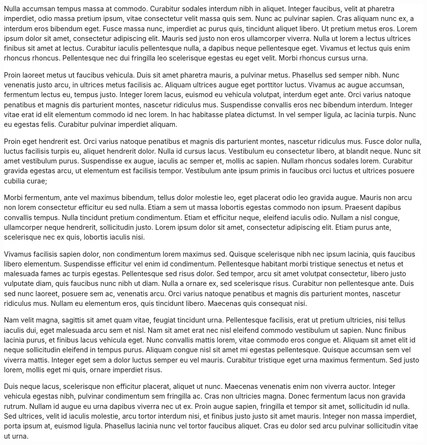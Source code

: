 Nulla accumsan tempus massa at commodo. Curabitur sodales interdum nibh in aliquet. Integer faucibus, velit at pharetra imperdiet, odio massa pretium ipsum, vitae consectetur velit massa quis sem. Nunc ac pulvinar sapien. Cras aliquam nunc ex, a interdum eros bibendum eget. Fusce massa nunc, imperdiet ac purus quis, tincidunt aliquet libero. Ut pretium metus eros. Lorem ipsum dolor sit amet, consectetur adipiscing elit. Mauris sed justo non eros ullamcorper viverra. Nulla ut lorem a lectus ultrices finibus sit amet at lectus. Curabitur iaculis pellentesque nulla, a dapibus neque pellentesque eget. Vivamus et lectus quis enim rhoncus rhoncus. Pellentesque nec dui fringilla leo scelerisque egestas eu eget velit. Morbi rhoncus cursus urna.

Proin laoreet metus ut faucibus vehicula. Duis sit amet pharetra mauris, a pulvinar metus. Phasellus sed semper nibh. Nunc venenatis justo arcu, in ultrices metus facilisis ac. Aliquam ultrices augue eget porttitor luctus. Vivamus ac augue accumsan, fermentum lectus eu, tempus justo. Integer lorem lacus, euismod eu vehicula volutpat, interdum eget ante. Orci varius natoque penatibus et magnis dis parturient montes, nascetur ridiculus mus. Suspendisse convallis eros nec bibendum interdum. Integer vitae erat id elit elementum commodo id nec lorem. In hac habitasse platea dictumst. In vel semper ligula, ac lacinia turpis. Nunc eu egestas felis. Curabitur pulvinar imperdiet aliquam.

Proin eget hendrerit est. Orci varius natoque penatibus et magnis dis parturient montes, nascetur ridiculus mus. Fusce dolor nulla, luctus facilisis turpis eu, aliquet hendrerit dolor. Nulla id cursus lacus. Vestibulum eu consectetur libero, at blandit neque. Nunc sit amet vestibulum purus. Suspendisse ex augue, iaculis ac semper et, mollis ac sapien. Nullam rhoncus sodales lorem. Curabitur gravida egestas arcu, ut elementum est facilisis tempor. Vestibulum ante ipsum primis in faucibus orci luctus et ultrices posuere cubilia curae;

Morbi fermentum, ante vel maximus bibendum, tellus dolor molestie leo, eget placerat odio leo gravida augue. Mauris non arcu non lorem consectetur efficitur eu sed nulla. Etiam a sem ut massa lobortis egestas commodo non ipsum. Praesent dapibus convallis tempus. Nulla tincidunt pretium condimentum. Etiam et efficitur neque, eleifend iaculis odio. Nullam a nisl congue, ullamcorper neque hendrerit, sollicitudin justo. Lorem ipsum dolor sit amet, consectetur adipiscing elit. Etiam purus ante, scelerisque nec ex quis, lobortis iaculis nisi.

Vivamus facilisis sapien dolor, non condimentum lorem maximus sed. Quisque scelerisque nibh nec ipsum lacinia, quis faucibus libero elementum. Suspendisse efficitur vel enim id condimentum. Pellentesque habitant morbi tristique senectus et netus et malesuada fames ac turpis egestas. Pellentesque sed risus dolor. Sed tempor, arcu sit amet volutpat consectetur, libero justo vulputate diam, quis faucibus nunc nibh ut diam. Nulla a ornare ex, sed scelerisque risus. Curabitur non pellentesque ante. Duis sed nunc laoreet, posuere sem ac, venenatis arcu. Orci varius natoque penatibus et magnis dis parturient montes, nascetur ridiculus mus. Nullam eu elementum eros, quis tincidunt libero. Maecenas quis consequat nisi.

Nam velit magna, sagittis sit amet quam vitae, feugiat tincidunt urna. Pellentesque facilisis, erat ut pretium ultricies, nisi tellus iaculis dui, eget malesuada arcu sem et nisl. Nam sit amet erat nec nisl eleifend commodo vestibulum ut sapien. Nunc finibus lacinia purus, et finibus lacus vehicula eget. Nunc convallis mattis lorem, vitae commodo eros congue et. Aliquam sit amet elit id neque sollicitudin eleifend in tempus purus. Aliquam congue nisl sit amet mi egestas pellentesque. Quisque accumsan sem vel viverra mattis. Integer eget sem a dolor luctus semper eu vel mauris. Curabitur tristique eget urna maximus fermentum. Sed justo lorem, mollis eget mi quis, ornare imperdiet risus.

Duis neque lacus, scelerisque non efficitur placerat, aliquet ut nunc. Maecenas venenatis enim non viverra auctor. Integer vehicula egestas nibh, pulvinar condimentum sem fringilla ac. Cras non ultricies magna. Donec fermentum lacus non gravida rutrum. Nullam id augue eu urna dapibus viverra nec ut ex. Proin augue sapien, fringilla et tempor sit amet, sollicitudin id nulla. Sed ultrices, velit id iaculis molestie, arcu tortor interdum nisi, et finibus justo justo sit amet mauris. Integer non massa imperdiet, porta ipsum at, euismod ligula. Phasellus lacinia nunc vel tortor faucibus aliquet. Cras eu dolor sed arcu pulvinar sollicitudin vitae ut urna.
